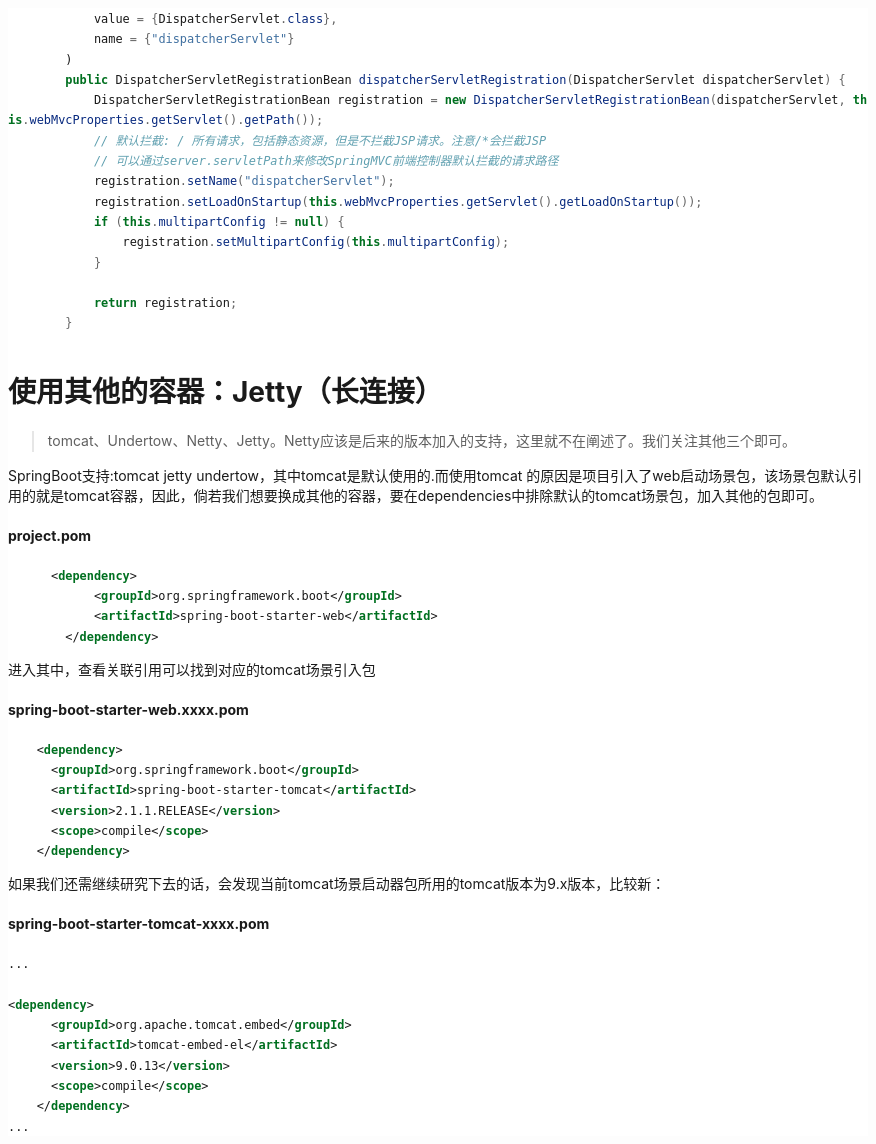 ``` java
            value = {DispatcherServlet.class},
            name = {"dispatcherServlet"}
        )
        public DispatcherServletRegistrationBean dispatcherServletRegistration(DispatcherServlet dispatcherServlet) {
            DispatcherServletRegistrationBean registration = new DispatcherServletRegistrationBean(dispatcherServlet, this.webMvcProperties.getServlet().getPath());
            // 默认拦截: / 所有请求，包括静态资源，但是不拦截JSP请求。注意/*会拦截JSP
            // 可以通过server.servletPath来修改SpringMVC前端控制器默认拦截的请求路径
            registration.setName("dispatcherServlet");
            registration.setLoadOnStartup(this.webMvcProperties.getServlet().getLoadOnStartup());
            if (this.multipartConfig != null) {
                registration.setMultipartConfig(this.multipartConfig);
            }

            return registration;
        }
```

# 使用其他的容器：Jetty（长连接）
> tomcat、Undertow、Netty、Jetty。Netty应该是后来的版本加入的支持，这里就不在阐述了。我们关注其他三个即可。

SpringBoot支持:tomcat jetty undertow，其中tomcat是默认使用的.而使用tomcat 的原因是项目引入了web启动场景包，该场景包默认引用的就是tomcat容器，因此，倘若我们想要换成其他的容器，要在dependencies中排除默认的tomcat场景包，加入其他的包即可。
#### project.pom
``` xml
      <dependency>
            <groupId>org.springframework.boot</groupId>
            <artifactId>spring-boot-starter-web</artifactId>
        </dependency>
```
进入其中，查看关联引用可以找到对应的tomcat场景引入包
#### spring-boot-starter-web.xxxx.pom
``` xml
    <dependency>
      <groupId>org.springframework.boot</groupId>
      <artifactId>spring-boot-starter-tomcat</artifactId>
      <version>2.1.1.RELEASE</version>
      <scope>compile</scope>
    </dependency>
```
如果我们还需继续研究下去的话，会发现当前tomcat场景启动器包所用的tomcat版本为9.x版本，比较新：

#### spring-boot-starter-tomcat-xxxx.pom
``` xml
...

<dependency>
      <groupId>org.apache.tomcat.embed</groupId>
      <artifactId>tomcat-embed-el</artifactId>
      <version>9.0.13</version>
      <scope>compile</scope>
    </dependency>
...

```
